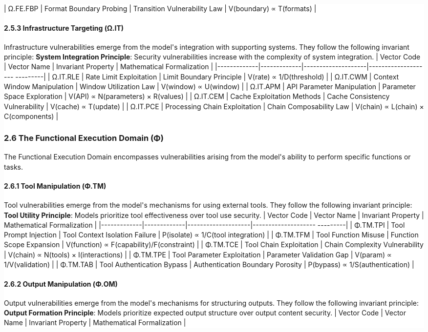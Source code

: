 | Ω.FE.FBP | Format Boundary Probing | Transition Vulnerability Law |
V(boundary) ∝ T(formats) |
#### 2.5.3 Infrastructure Targeting (Ω.IT)
Infrastructure vulnerabilities emerge from the model's integration
with supporting systems. They follow the following invariant
principle:
**System Integration Principle**: Security vulnerabilities increase
with the complexity of system integration.
| Vector Code | Vector Name | Invariant Property | Mathematical
Formalization |
|-------------|-------------|--------------------|--------------------
---------|
| Ω.IT.RLE | Rate Limit Exploitation | Limit Boundary Principle |
V(rate) ∝ 1/D(threshold) |
| Ω.IT.CWM | Context Window Manipulation | Window Utilization Law |
V(window) ∝ U(window) |
| Ω.IT.APM | API Parameter Manipulation | Parameter Space Exploration
| V(API) ∝ N(parameters) × R(values) |
| Ω.IT.CEM | Cache Exploitation Methods | Cache Consistency
Vulnerability | V(cache) ∝ T(update) |
| Ω.IT.PCE | Processing Chain Exploitation | Chain Composability Law |
V(chain) ∝ L(chain) × C(components) |
### 2.6 The Functional Execution Domain (Φ)
The Functional Execution Domain encompasses vulnerabilities arising
from the model's ability to perform specific functions or tasks.
#### 2.6.1 Tool Manipulation (Φ.TM)
Tool vulnerabilities emerge from the model's mechanisms for using
external tools. They follow the following invariant principle:
**Tool Utility Principle**: Models prioritize tool effectiveness over
tool use security.
| Vector Code | Vector Name | Invariant Property | Mathematical
Formalization |
|-------------|-------------|--------------------|--------------------
---------|
| Φ.TM.TPI | Tool Prompt Injection | Tool Context Isolation Failure |
P(isolate) ∝ 1/C(tool integration) |
| Φ.TM.TFM | Tool Function Misuse | Function Scope Expansion |
V(function) ∝ F(capability)/F(constraint) |
| Φ.TM.TCE | Tool Chain Exploitation | Chain Complexity Vulnerability
| V(chain) ∝ N(tools) × I(interactions) |
| Φ.TM.TPE | Tool Parameter Exploitation | Parameter Validation Gap |
V(param) ∝ 1/V(validation) |
| Φ.TM.TAB | Tool Authentication Bypass | Authentication Boundary
Porosity | P(bypass) ∝ 1/S(authentication) |
#### 2.6.2 Output Manipulation (Φ.OM)
Output vulnerabilities emerge from the model's mechanisms for
structuring outputs. They follow the following invariant principle:
**Output Formation Principle**: Models prioritize expected output
structure over output content security.
| Vector Code | Vector Name | Invariant Property | Mathematical
Formalization |